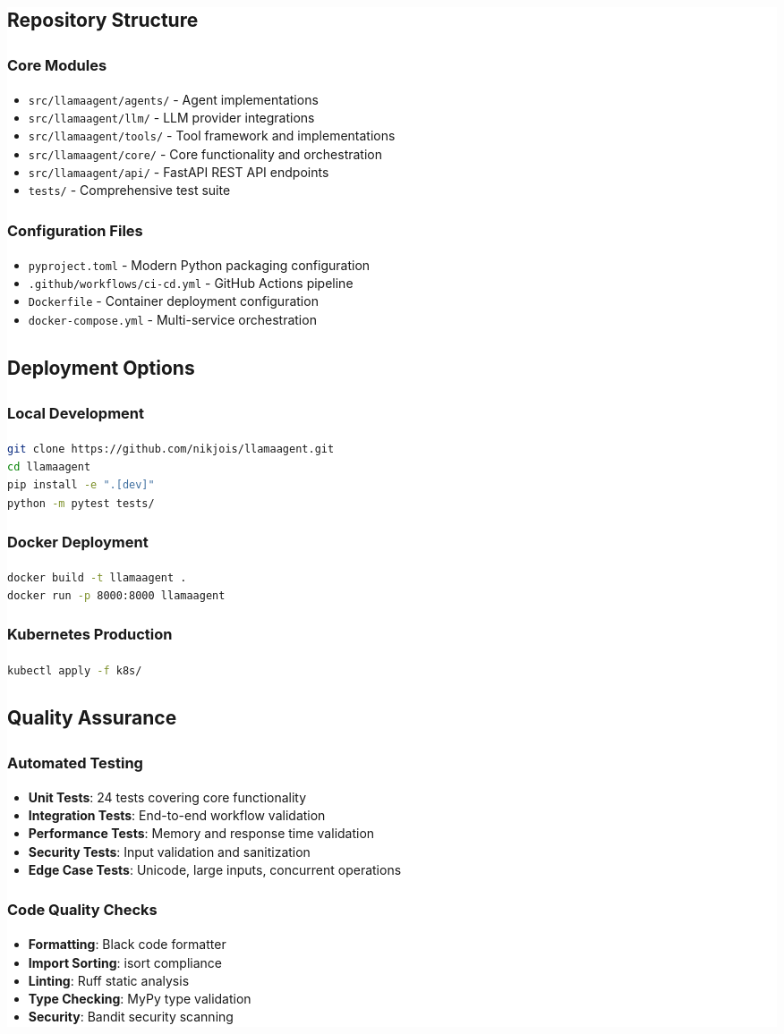 ## Repository Structure

### Core Modules
- `src/llamaagent/agents/` - Agent implementations
- `src/llamaagent/llm/` - LLM provider integrations  
- `src/llamaagent/tools/` - Tool framework and implementations
- `src/llamaagent/core/` - Core functionality and orchestration
- `src/llamaagent/api/` - FastAPI REST API endpoints
- `tests/` - Comprehensive test suite

### Configuration Files
- `pyproject.toml` - Modern Python packaging configuration
- `.github/workflows/ci-cd.yml` - GitHub Actions pipeline
- `Dockerfile` - Container deployment configuration
- `docker-compose.yml` - Multi-service orchestration

## Deployment Options

### Local Development
```bash
git clone https://github.com/nikjois/llamaagent.git
cd llamaagent
pip install -e ".[dev]"
python -m pytest tests/
```

### Docker Deployment
```bash
docker build -t llamaagent .
docker run -p 8000:8000 llamaagent
```

### Kubernetes Production
```bash
kubectl apply -f k8s/
```

## Quality Assurance

### Automated Testing
- **Unit Tests**: 24 tests covering core functionality
- **Integration Tests**: End-to-end workflow validation
- **Performance Tests**: Memory and response time validation
- **Security Tests**: Input validation and sanitization
- **Edge Case Tests**: Unicode, large inputs, concurrent operations

### Code Quality Checks
- **Formatting**: Black code formatter
- **Import Sorting**: isort compliance
- **Linting**: Ruff static analysis
- **Type Checking**: MyPy type validation
- **Security**: Bandit security scanning
